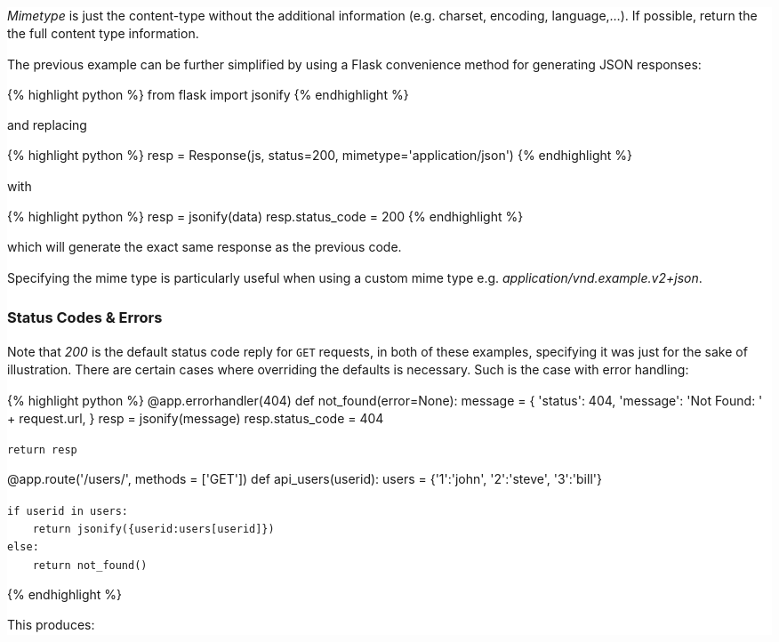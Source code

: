*Mimetype* is just the content-type without the additional information (e.g. charset, encoding, language,…). If possible, return the the full content type information.

The previous example can be further simplified by using a Flask convenience method for generating JSON responses:

{% highlight python %}
	from flask import jsonify
{% endhighlight %}

and replacing

{% highlight python %}
 resp = Response(js, status=200, mimetype='application/json')
{% endhighlight %}

with

{% highlight python %}
resp = jsonify(data)
resp.status_code = 200
{% endhighlight %}

which will generate the exact same response as the previous code.

Specifying the mime type is particularly useful when using a custom mime type e.g. *application/vnd.example.v2+json*.


### Status Codes & Errors

Note that *200* is the default status code reply for `GET` requests, in both of these examples, specifying it was just for the sake of illustration. There are certain cases where overriding the defaults is necessary. Such is the case with error handling:

{% highlight python %}
@app.errorhandler(404)
def not_found(error=None):
    message = {
            'status': 404,
            'message': 'Not Found: ' + request.url,
    }
    resp = jsonify(message)
    resp.status_code = 404

    return resp

@app.route('/users/<userid>', methods = ['GET'])
def api_users(userid):
    users = {'1':'john', '2':'steve', '3':'bill'}
    
    if userid in users:
        return jsonify({userid:users[userid]})
    else:
        return not_found()
{% endhighlight %}

This produces:
